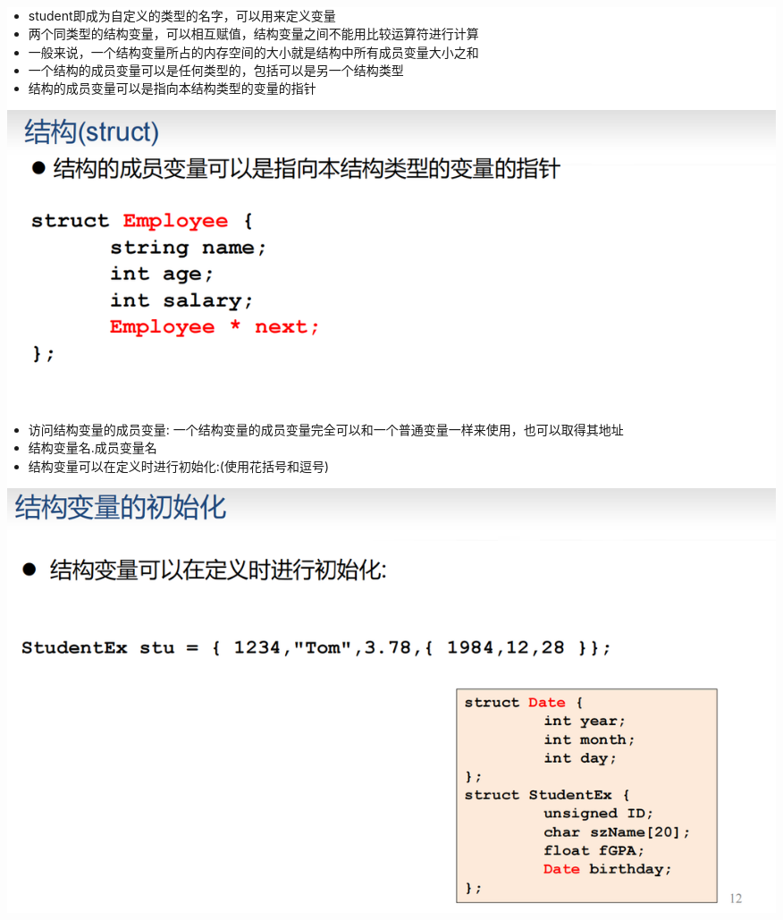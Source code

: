 - student即成为自定义的类型的名字，可以用来定义变量
- 两个同类型的结构变量，可以相互赋值，结构变量之间不能用比较运算符进行计算
- 一般来说，一个结构变量所占的内存空间的大小就是结构中所有成员变量大小之和
- 一个结构的成员变量可以是任何类型的，包括可以是另一个结构类型
- 结构的成员变量可以是指向本结构类型的变量的指针

<center><img src='assets/img/posts/20220225/42.jpg'></center>

- 访问结构变量的成员变量: 一个结构变量的成员变量完全可以和一个普通变量一样来使用，也可以取得其地址
- 结构变量名.成员变量名
- 结构变量可以在定义时进行初始化:(使用花括号和逗号)

<center><img src='assets/img/posts/20220225/43.jpg'></center>
